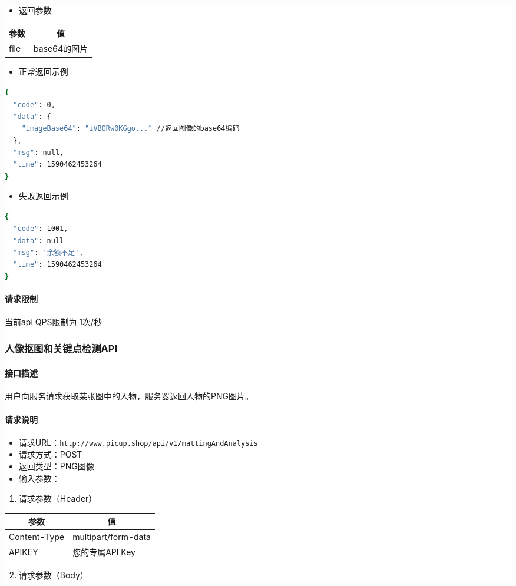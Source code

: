 * 返回参数

|参数|值|
|-|-|
|file|base64的图片|

* 正常返回示例
```sh
{
  "code": 0,
  "data": {
    "imageBase64": "iVBORw0KGgo..." //返回图像的base64编码
  },
  "msg": null,
  "time": 1590462453264
}
```

* 失败返回示例
```sh
{
  "code": 1001,
  "data": null
  "msg": '余额不足',
  "time": 1590462453264
}
```


#### 请求限制
当前api QPS限制为 1次/秒

### 人像抠图和关键点检测API
#### 接口描述
用户向服务请求获取某张图中的人物，服务器返回人物的PNG图片。

#### 请求说明
* 请求URL：`http://www.picup.shop/api/v1/mattingAndAnalysis`
* 请求方式：POST
* 返回类型：PNG图像
* 输入参数：
1) 请求参数（Header）

|参数|值|
|-|-|
|Content-Type|multipart/form-data|
|APIKEY|您的专属API Key|
 
2) 请求参数（Body）

